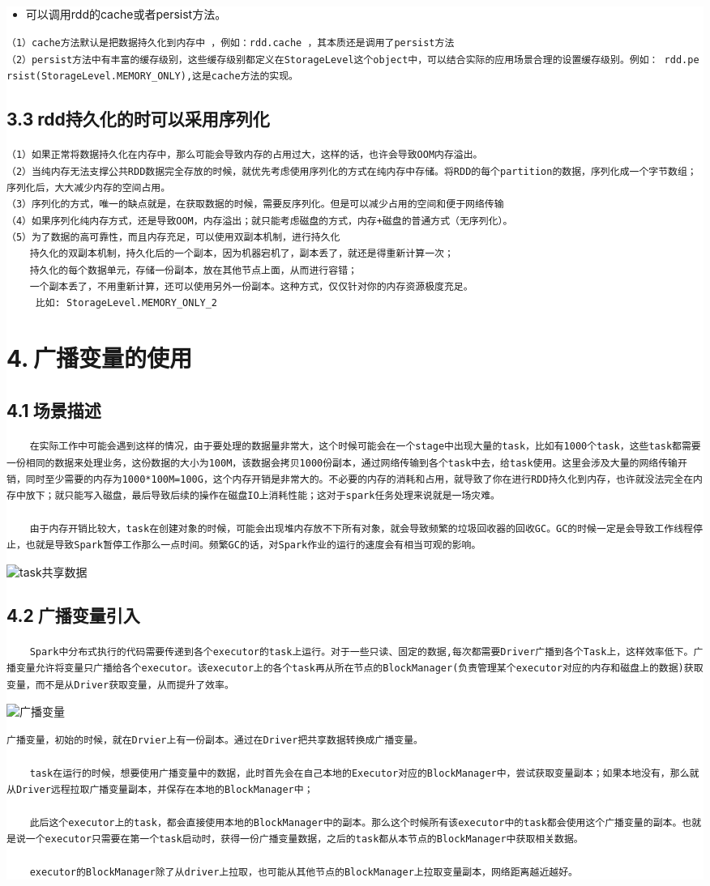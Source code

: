 * 可以调用rdd的cache或者persist方法。

~~~
（1）cache方法默认是把数据持久化到内存中 ，例如：rdd.cache ，其本质还是调用了persist方法
（2）persist方法中有丰富的缓存级别，这些缓存级别都定义在StorageLevel这个object中，可以结合实际的应用场景合理的设置缓存级别。例如： rdd.persist(StorageLevel.MEMORY_ONLY),这是cache方法的实现。
~~~

## 3.3 rdd持久化的时可以采用序列化

~~~
（1）如果正常将数据持久化在内存中，那么可能会导致内存的占用过大，这样的话，也许会导致OOM内存溢出。
（2）当纯内存无法支撑公共RDD数据完全存放的时候，就优先考虑使用序列化的方式在纯内存中存储。将RDD的每个partition的数据，序列化成一个字节数组；序列化后，大大减少内存的空间占用。
（3）序列化的方式，唯一的缺点就是，在获取数据的时候，需要反序列化。但是可以减少占用的空间和便于网络传输
（4）如果序列化纯内存方式，还是导致OOM，内存溢出；就只能考虑磁盘的方式，内存+磁盘的普通方式（无序列化）。
（5）为了数据的高可靠性，而且内存充足，可以使用双副本机制，进行持久化
	持久化的双副本机制，持久化后的一个副本，因为机器宕机了，副本丢了，就还是得重新计算一次；
	持久化的每个数据单元，存储一份副本，放在其他节点上面，从而进行容错；
	一个副本丢了，不用重新计算，还可以使用另外一份副本。这种方式，仅仅针对你的内存资源极度充足。
	 比如: StorageLevel.MEMORY_ONLY_2
~~~



# 4.  广播变量的使用

## 4.1 场景描述

~~~
	在实际工作中可能会遇到这样的情况，由于要处理的数据量非常大，这个时候可能会在一个stage中出现大量的task，比如有1000个task，这些task都需要一份相同的数据来处理业务，这份数据的大小为100M，该数据会拷贝1000份副本，通过网络传输到各个task中去，给task使用。这里会涉及大量的网络传输开销，同时至少需要的内存为1000*100M=100G，这个内存开销是非常大的。不必要的内存的消耗和占用，就导致了你在进行RDD持久化到内存，也许就没法完全在内存中放下；就只能写入磁盘，最后导致后续的操作在磁盘IO上消耗性能；这对于spark任务处理来说就是一场灾难。

    由于内存开销比较大，task在创建对象的时候，可能会出现堆内存放不下所有对象，就会导致频繁的垃圾回收器的回收GC。GC的时候一定是会导致工作线程停止，也就是导致Spark暂停工作那么一点时间。频繁GC的话，对Spark作业的运行的速度会有相当可观的影响。

~~~

![task共享数据](Spark调优.assets/task共享数据.png)



## 4.2 广播变量引入

~~~
	Spark中分布式执行的代码需要传递到各个executor的task上运行。对于一些只读、固定的数据,每次都需要Driver广播到各个Task上，这样效率低下。广播变量允许将变量只广播给各个executor。该executor上的各个task再从所在节点的BlockManager(负责管理某个executor对应的内存和磁盘上的数据)获取变量，而不是从Driver获取变量，从而提升了效率。
~~~

![广播变量](Spark调优.assets/广播变量.png)

~~~
广播变量，初始的时候，就在Drvier上有一份副本。通过在Driver把共享数据转换成广播变量。

	task在运行的时候，想要使用广播变量中的数据，此时首先会在自己本地的Executor对应的BlockManager中，尝试获取变量副本；如果本地没有，那么就从Driver远程拉取广播变量副本，并保存在本地的BlockManager中；
	
	此后这个executor上的task，都会直接使用本地的BlockManager中的副本。那么这个时候所有该executor中的task都会使用这个广播变量的副本。也就是说一个executor只需要在第一个task启动时，获得一份广播变量数据，之后的task都从本节点的BlockManager中获取相关数据。

	executor的BlockManager除了从driver上拉取，也可能从其他节点的BlockManager上拉取变量副本，网络距离越近越好。
~~~
